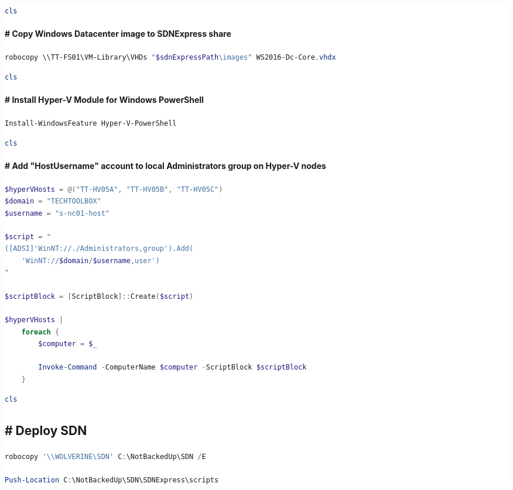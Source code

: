 ```PowerShell
cls
```

#### # Copy Windows Datacenter image to SDNExpress share

```PowerShell
robocopy \\TT-FS01\VM-Library\VHDs "$sdnExpressPath\images" WS2016-Dc-Core.vhdx
```

```PowerShell
cls
```

#### # Install Hyper-V Module for Windows PowerShell

```PowerShell
Install-WindowsFeature Hyper-V-PowerShell
```

```PowerShell
cls
```

#### # Add "HostUsername" account to local Administrators group on Hyper-V nodes

```PowerShell
$hyperVHosts = @("TT-HV05A", "TT-HV05B", "TT-HV05C")
$domain = "TECHTOOLBOX"
$username = "s-nc01-host"

$script = "
([ADSI]'WinNT://./Administrators,group').Add(
    'WinNT://$domain/$username,user')
"

$scriptBlock = [ScriptBlock]::Create($script)

$hyperVHosts |
    foreach {
        $computer = $_

        Invoke-Command -ComputerName $computer -ScriptBlock $scriptBlock
    }
```

```PowerShell
cls
```

## # Deploy SDN

```PowerShell
robocopy '\\WOLVERINE\SDN' C:\NotBackedUp\SDN /E

Push-Location C:\NotBackedUp\SDN\SDNExpress\scripts
```
